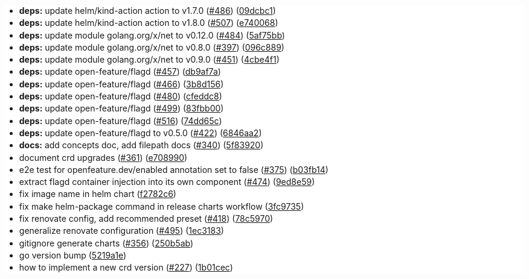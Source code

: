 * **deps:** update helm/kind-action action to v1.7.0 ([#486](https://github.com/Kavindu-Dodan/open-feature-operator/issues/486)) ([09dcbc1](https://github.com/Kavindu-Dodan/open-feature-operator/commit/09dcbc1b181ae67f7b5e524fad0d2a55f3ded02d))
* **deps:** update helm/kind-action action to v1.8.0 ([#507](https://github.com/Kavindu-Dodan/open-feature-operator/issues/507)) ([e740068](https://github.com/Kavindu-Dodan/open-feature-operator/commit/e74006872ebbc6595332a3722657f64e34ef1f29))
* **deps:** update module golang.org/x/net to v0.12.0 ([#484](https://github.com/Kavindu-Dodan/open-feature-operator/issues/484)) ([5af75bb](https://github.com/Kavindu-Dodan/open-feature-operator/commit/5af75bb6f4daf760d7869b24183d7b7bc4d2ee96))
* **deps:** update module golang.org/x/net to v0.8.0 ([#397](https://github.com/Kavindu-Dodan/open-feature-operator/issues/397)) ([096c889](https://github.com/Kavindu-Dodan/open-feature-operator/commit/096c889c87e80b5cfef0254869dc1e096ee23ad8))
* **deps:** update module golang.org/x/net to v0.9.0 ([#451](https://github.com/Kavindu-Dodan/open-feature-operator/issues/451)) ([4cbe4f1](https://github.com/Kavindu-Dodan/open-feature-operator/commit/4cbe4f1a02517d89a53fde6ca1a5861da2691747))
* **deps:** update open-feature/flagd ([#457](https://github.com/Kavindu-Dodan/open-feature-operator/issues/457)) ([db9af7a](https://github.com/Kavindu-Dodan/open-feature-operator/commit/db9af7a02dbfcd4be10b170dab4bb5e65614221f))
* **deps:** update open-feature/flagd ([#466](https://github.com/Kavindu-Dodan/open-feature-operator/issues/466)) ([3b8d156](https://github.com/Kavindu-Dodan/open-feature-operator/commit/3b8d1564af5fa2991f3e26a0cb8fbf6ff722a9b1))
* **deps:** update open-feature/flagd ([#480](https://github.com/Kavindu-Dodan/open-feature-operator/issues/480)) ([cfeddc8](https://github.com/Kavindu-Dodan/open-feature-operator/commit/cfeddc89cb8d83019246eb288b4ad4663a3c6cad))
* **deps:** update open-feature/flagd ([#499](https://github.com/Kavindu-Dodan/open-feature-operator/issues/499)) ([83fbb00](https://github.com/Kavindu-Dodan/open-feature-operator/commit/83fbb007ff1fb55c6da299ddfb5f4c0973a17ef1))
* **deps:** update open-feature/flagd ([#516](https://github.com/Kavindu-Dodan/open-feature-operator/issues/516)) ([74dd65c](https://github.com/Kavindu-Dodan/open-feature-operator/commit/74dd65cd8fa3e45f6935c7bc9394f2341e593cd3))
* **deps:** update open-feature/flagd to v0.5.0 ([#422](https://github.com/Kavindu-Dodan/open-feature-operator/issues/422)) ([6846aa2](https://github.com/Kavindu-Dodan/open-feature-operator/commit/6846aa206a9ffb4aa9b1cff1ca7078b93ede927c))
* **docs:** add concepts doc, add filepath docs ([#340](https://github.com/Kavindu-Dodan/open-feature-operator/issues/340)) ([5f83920](https://github.com/Kavindu-Dodan/open-feature-operator/commit/5f839209008ced69198cdf909659c0001e1b3910))
* document crd upgrades ([#361](https://github.com/Kavindu-Dodan/open-feature-operator/issues/361)) ([e708990](https://github.com/Kavindu-Dodan/open-feature-operator/commit/e70899081b8c0864c8ef17f75275d67b26b63c20))
* e2e test for openfeature.dev/enabled annotation set to false ([#375](https://github.com/Kavindu-Dodan/open-feature-operator/issues/375)) ([b03fb14](https://github.com/Kavindu-Dodan/open-feature-operator/commit/b03fb145e317f987727d76b98041fa783e5c2202))
* extract flagd container injection into its own component ([#474](https://github.com/Kavindu-Dodan/open-feature-operator/issues/474)) ([9ed8e59](https://github.com/Kavindu-Dodan/open-feature-operator/commit/9ed8e598f8612f5f0935dbd115cd7a8053aa1210))
* fix image name in helm chart ([f2782c6](https://github.com/Kavindu-Dodan/open-feature-operator/commit/f2782c6d381fee59b37f3be3f5b1399a1ee7eb29))
* fix make helm-package command in release charts workflow ([3fc9735](https://github.com/Kavindu-Dodan/open-feature-operator/commit/3fc9735148619771693bfbb2a92f62e12bfd9480))
* fix renovate config, add recommended preset ([#418](https://github.com/Kavindu-Dodan/open-feature-operator/issues/418)) ([78c5970](https://github.com/Kavindu-Dodan/open-feature-operator/commit/78c597024241158ebf2e9b07e82610766efd85de))
* generalize renovate configuration ([#495](https://github.com/Kavindu-Dodan/open-feature-operator/issues/495)) ([1ec3183](https://github.com/Kavindu-Dodan/open-feature-operator/commit/1ec3183f750ad929136b76131ff4711effefb398))
* gitignore generate charts ([#356](https://github.com/Kavindu-Dodan/open-feature-operator/issues/356)) ([250b5ab](https://github.com/Kavindu-Dodan/open-feature-operator/commit/250b5abd6d6dedebf23bdf931777e53ec116565f))
* go version bump ([5219a1e](https://github.com/Kavindu-Dodan/open-feature-operator/commit/5219a1e6a4d449bcdbae626f2a8cba5dab622426))
* how to implement a new crd version ([#227](https://github.com/Kavindu-Dodan/open-feature-operator/issues/227)) ([1b01cec](https://github.com/Kavindu-Dodan/open-feature-operator/commit/1b01cec8e81b1a6dd9da0f5a94871eafa934d2a9))